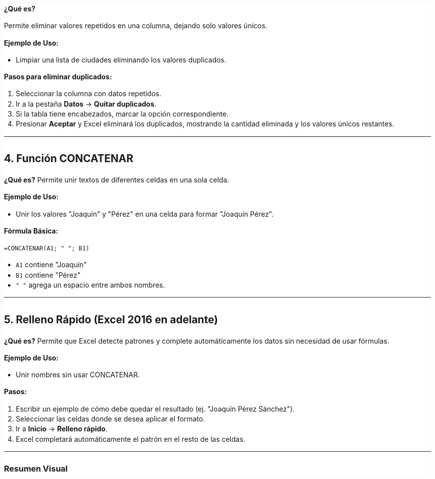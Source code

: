 **¿Qué es?**

Permite eliminar valores repetidos en una columna, dejando solo valores únicos.

**Ejemplo de Uso:**

- Limpiar una lista de ciudades eliminando los valores duplicados.

**Pasos para eliminar duplicados:**

1. Seleccionar la columna con datos repetidos.
2. Ir a la pestaña **Datos** → **Quitar duplicados**.
3. Si la tabla tiene encabezados, marcar la opción correspondiente.
4. Presionar **Aceptar** y Excel eliminará los duplicados, mostrando la cantidad eliminada y los valores únicos restantes.

---

## **4. Función CONCATENAR**

**¿Qué es?**
Permite unir textos de diferentes celdas en una sola celda.

**Ejemplo de Uso:**

- Unir los valores "Joaquín" y "Pérez" en una celda para formar "Joaquín Pérez".

**Fórmula Básica:**

```excel
=CONCATENAR(A1; " "; B1)
```

- `A1` contiene "Joaquín"
- `B1` contiene "Pérez"
- `" "` agrega un espacio entre ambos nombres.

---

## **5. Relleno Rápido (Excel 2016 en adelante)**

**¿Qué es?**
Permite que Excel detecte patrones y complete automáticamente los datos sin necesidad de usar fórmulas.

**Ejemplo de Uso:**

- Unir nombres sin usar CONCATENAR.

**Pasos:**

1. Escribir un ejemplo de cómo debe quedar el resultado (ej. "Joaquín Pérez Sánchez").
2. Seleccionar las celdas donde se desea aplicar el formato.
3. Ir a **Inicio** → **Relleno rápido**.
4. Excel completará automáticamente el patrón en el resto de las celdas.

---

### **Resumen Visual**
